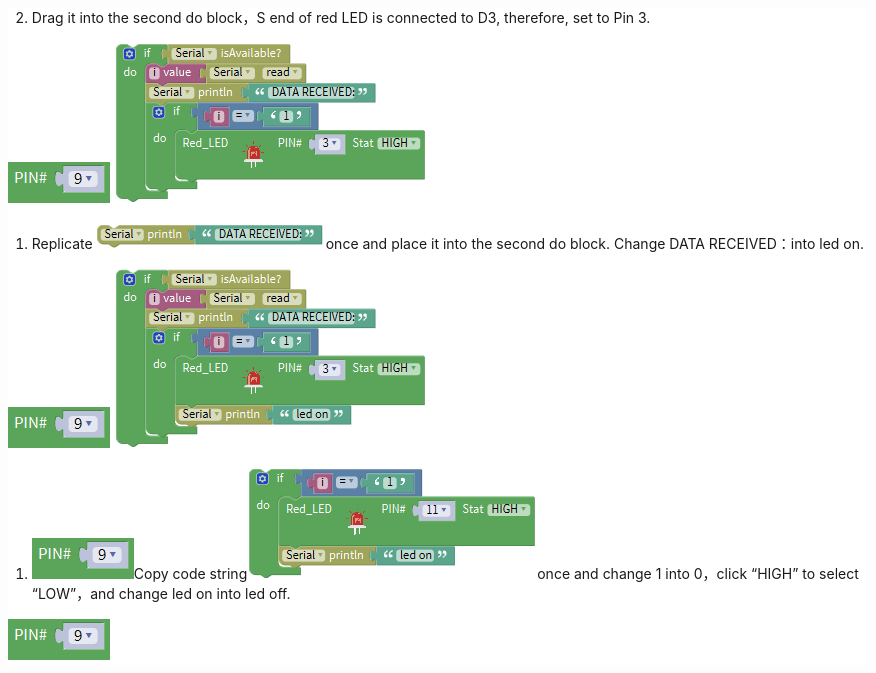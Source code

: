 2.  Drag it into the second do block，S end of red LED is connected to D3,
    therefore, set to Pin 3.

![](media/ff96e8cd71f17ba598126d359319a21a.png)
![](media/a07d1e60a27e3a76cd040c07005caf28.png)

1.  Replicate![](media/53a5ad7e8d90f73bff7a05ed2c95ef00.png)once and place it
    into the second do block. Change DATA RECEIVED：into led on.

![](media/ff96e8cd71f17ba598126d359319a21a.png)
![](media/98e9b07c84711a2dcee1946857de5b88.png)

1.  ![](media/ff96e8cd71f17ba598126d359319a21a.png)Copy code
    string![](media/e8382851e1819961f9ad95b50521c7fc.png)once and change 1 into
    0，click “HIGH” to select “LOW”，and change led on into led off.

![](media/ff96e8cd71f17ba598126d359319a21a.png)